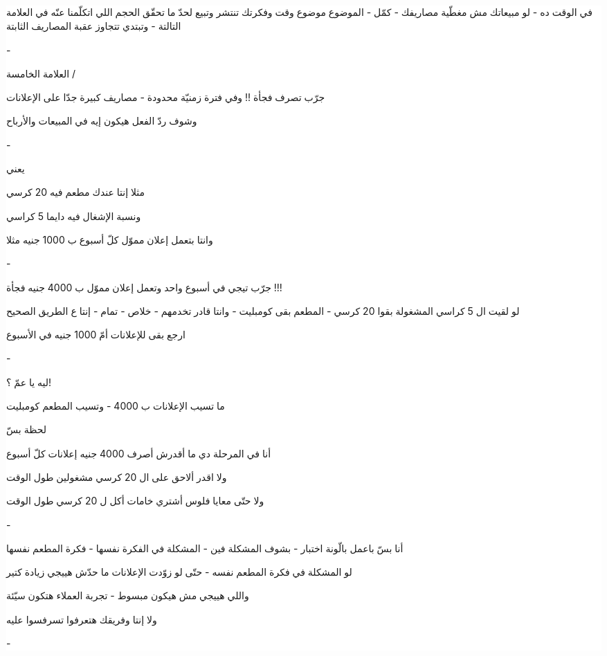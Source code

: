 في الوقت ده - لو مبيعاتك مش مغطّية مصاريفك - كمّل -
الموضوع موضوع وقت وفكرتك تنتشر وتبيع لحدّ ما تحقّق الحجم اللي اتكلّمنا عنّه
في العلامة التالتة - وتبتدي تتجاوز عقبة المصاريف الثابتة

\-

العلامة الخامسة /

جرّب تصرف فجأة !! وفي فترة زمنيّة محدودة - مصاريف كبيرة
جدّا على الإعلانات

وشوف ردّ الفعل هيكون إيه في المبيعات والأرباح

\-

يعني

مثلا إنتا عندك مطعم فيه 20 كرسي

ونسبة الإشغال فيه دايما 5 كراسي

وانتا بتعمل إعلان مموّل كلّ أسبوع ب 1000 جنيه مثلا

\-

جرّب تيجي في أسبوع واحد وتعمل إعلان مموّل ب 4000 جنيه
فجأة !!!

لو لقيت ال 5 كراسي المشغولة بقوا 20 كرسي - المطعم بقى
كومبليت - وانتا قادر تخدمهم - خلاص - تمام - إنتا ع الطريق الصحيح

ارجع بقى للإعلانات أمّ 1000 جنيه في الأسبوع

\-

ليه يا عمّ ؟!

ما تسيب الإعلانات ب 4000 - وتسيب المطعم كومبليت

لحظة بسّ

أنا في المرحلة دي ما أقدرش أصرف 4000 جنيه إعلانات كلّ
أسبوع

ولا اقدر ألاحق على ال 20 كرسي مشغولين طول الوقت

ولا حتّى معايا فلوس أشتري خامات أكل ل 20 كرسي طول
الوقت

\-

أنا بسّ باعمل بالّونة اختبار - بشوف المشكلة فين - المشكلة
في الفكرة نفسها - فكرة المطعم نفسها

لو المشكلة في فكرة المطعم نفسه - حتّى لو زوّدت الإعلانات
ما حدّش هييجي زيادة كتير

واللي هييجي مش هيكون مبسوط - تجربة العملاء هتكون
سيّئة

ولا إنتا وفريقك هتعرفوا تسرفسوا عليه

\-
